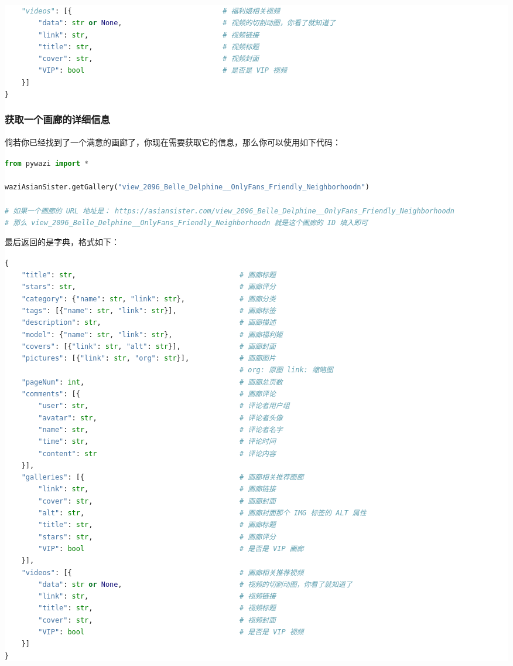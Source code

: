 ```python
    "videos": [{                                    # 福利姬相关视频
        "data": str or None,                        # 视频的切割动图，你看了就知道了
        "link": str,                                # 视频链接
        "title": str,                               # 视频标题
        "cover": str,                               # 视频封面
        "VIP": bool                                 # 是否是 VIP 视频
    }]
}
```

### 获取一个画廊的详细信息

倘若你已经找到了一个满意的画廊了，你现在需要获取它的信息，那么你可以使用如下代码：

```python
from pywazi import *

waziAsianSister.getGallery("view_2096_Belle_Delphine__OnlyFans_Friendly_Neighborhoodn")

# 如果一个画廊的 URL 地址是： https://asiansister.com/view_2096_Belle_Delphine__OnlyFans_Friendly_Neighborhoodn
# 那么 view_2096_Belle_Delphine__OnlyFans_Friendly_Neighborhoodn 就是这个画廊的 ID 填入即可
```

最后返回的是字典，格式如下：

```python
{
    "title": str,                                       # 画廊标题
    "stars": str,                                       # 画廊评分
    "category": {"name": str, "link": str},             # 画廊分类
    "tags": [{"name": str, "link": str}],               # 画廊标签
    "description": str,                                 # 画廊描述
    "model": {"name": str, "link": str},                # 画廊福利姬
    "covers": [{"link": str, "alt": str}],              # 画廊封面
    "pictures": [{"link": str, "org": str}],            # 画廊图片
                                                        # org: 原图 link: 缩略图
    "pageNum": int,                                     # 画廊总页数
    "comments": [{                                      # 画廊评论
        "user": str,                                    # 评论者用户组
        "avatar": str,                                  # 评论者头像
        "name": str,                                    # 评论者名字
        "time": str,                                    # 评论时间
        "content": str                                  # 评论内容
    }],                                                 
    "galleries": [{                                     # 画廊相关推荐画廊
        "link": str,                                    # 画廊链接
        "cover": str,                                   # 画廊封面
        "alt": str,                                     # 画廊封面那个 IMG 标签的 ALT 属性
        "title": str,                                   # 画廊标题
        "stars": str,                                   # 画廊评分
        "VIP": bool                                     # 是否是 VIP 画廊
    }],
    "videos": [{                                        # 画廊相关推荐视频
        "data": str or None,                            # 视频的切割动图，你看了就知道了
        "link": str,                                    # 视频链接
        "title": str,                                   # 视频标题
        "cover": str,                                   # 视频封面
        "VIP": bool                                     # 是否是 VIP 视频
    }]
}
```
